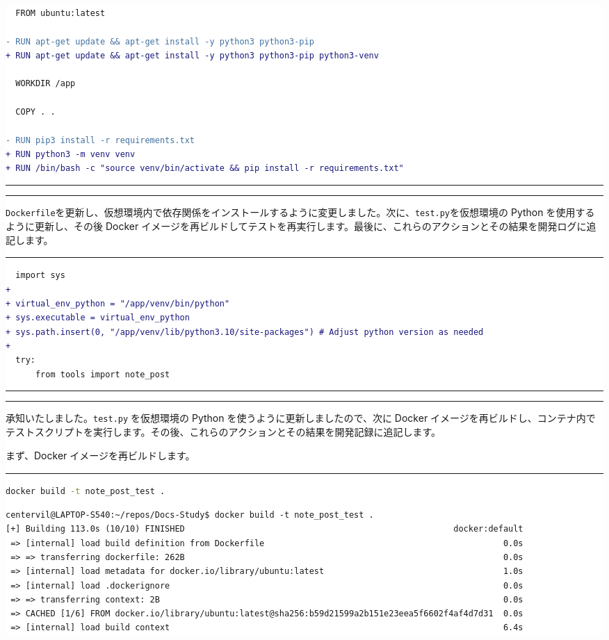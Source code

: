 ```diff
  FROM ubuntu:latest

- RUN apt-get update && apt-get install -y python3 python3-pip
+ RUN apt-get update && apt-get install -y python3 python3-pip python3-venv

  WORKDIR /app

  COPY . .

- RUN pip3 install -r requirements.txt
+ RUN python3 -m venv venv
+ RUN /bin/bash -c "source venv/bin/activate && pip install -r requirements.txt"
```

---

---

`Dockerfile`を更新し、仮想環境内で依存関係をインストールするように変更しました。次に、`test.py`を仮想環境の Python を使用するように更新し、その後 Docker イメージを再ビルドしてテストを再実行します。最後に、これらのアクションとその結果を開発ログに追記します。

---

```diff
  import sys
+
+ virtual_env_python = "/app/venv/bin/python"
+ sys.executable = virtual_env_python
+ sys.path.insert(0, "/app/venv/lib/python3.10/site-packages") # Adjust python version as needed
+
  try:
      from tools import note_post
```

---

---

承知いたしました。`test.py` を仮想環境の Python を使うように更新しましたので、次に Docker イメージを再ビルドし、コンテナ内でテストスクリプトを実行します。その後、これらのアクションとその結果を開発記録に追記します。

まず、Docker イメージを再ビルドします。

---

```bash
docker build -t note_post_test .
```

```
centervil@LAPTOP-S540:~/repos/Docs-Study$ docker build -t note_post_test .
[+] Building 113.0s (10/10) FINISHED                                                      docker:default
 => [internal] load build definition from Dockerfile                                                0.0s
 => => transferring dockerfile: 262B                                                                0.0s
 => [internal] load metadata for docker.io/library/ubuntu:latest                                    1.0s
 => [internal] load .dockerignore                                                                   0.0s
 => => transferring context: 2B                                                                     0.0s
 => CACHED [1/6] FROM docker.io/library/ubuntu:latest@sha256:b59d21599a2b151e23eea5f6602f4af4d7d31  0.0s
 => [internal] load build context                                                                   6.4s
```